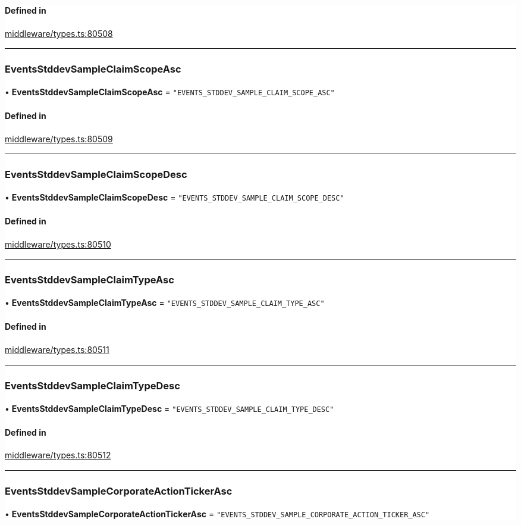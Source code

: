 #### Defined in

[middleware/types.ts:80508](https://github.com/PolymeshAssociation/polymesh-sdk/blob/0dbd0ebd0/src/middleware/types.ts#L80508)

___

### EventsStddevSampleClaimScopeAsc

• **EventsStddevSampleClaimScopeAsc** = ``"EVENTS_STDDEV_SAMPLE_CLAIM_SCOPE_ASC"``

#### Defined in

[middleware/types.ts:80509](https://github.com/PolymeshAssociation/polymesh-sdk/blob/0dbd0ebd0/src/middleware/types.ts#L80509)

___

### EventsStddevSampleClaimScopeDesc

• **EventsStddevSampleClaimScopeDesc** = ``"EVENTS_STDDEV_SAMPLE_CLAIM_SCOPE_DESC"``

#### Defined in

[middleware/types.ts:80510](https://github.com/PolymeshAssociation/polymesh-sdk/blob/0dbd0ebd0/src/middleware/types.ts#L80510)

___

### EventsStddevSampleClaimTypeAsc

• **EventsStddevSampleClaimTypeAsc** = ``"EVENTS_STDDEV_SAMPLE_CLAIM_TYPE_ASC"``

#### Defined in

[middleware/types.ts:80511](https://github.com/PolymeshAssociation/polymesh-sdk/blob/0dbd0ebd0/src/middleware/types.ts#L80511)

___

### EventsStddevSampleClaimTypeDesc

• **EventsStddevSampleClaimTypeDesc** = ``"EVENTS_STDDEV_SAMPLE_CLAIM_TYPE_DESC"``

#### Defined in

[middleware/types.ts:80512](https://github.com/PolymeshAssociation/polymesh-sdk/blob/0dbd0ebd0/src/middleware/types.ts#L80512)

___

### EventsStddevSampleCorporateActionTickerAsc

• **EventsStddevSampleCorporateActionTickerAsc** = ``"EVENTS_STDDEV_SAMPLE_CORPORATE_ACTION_TICKER_ASC"``
